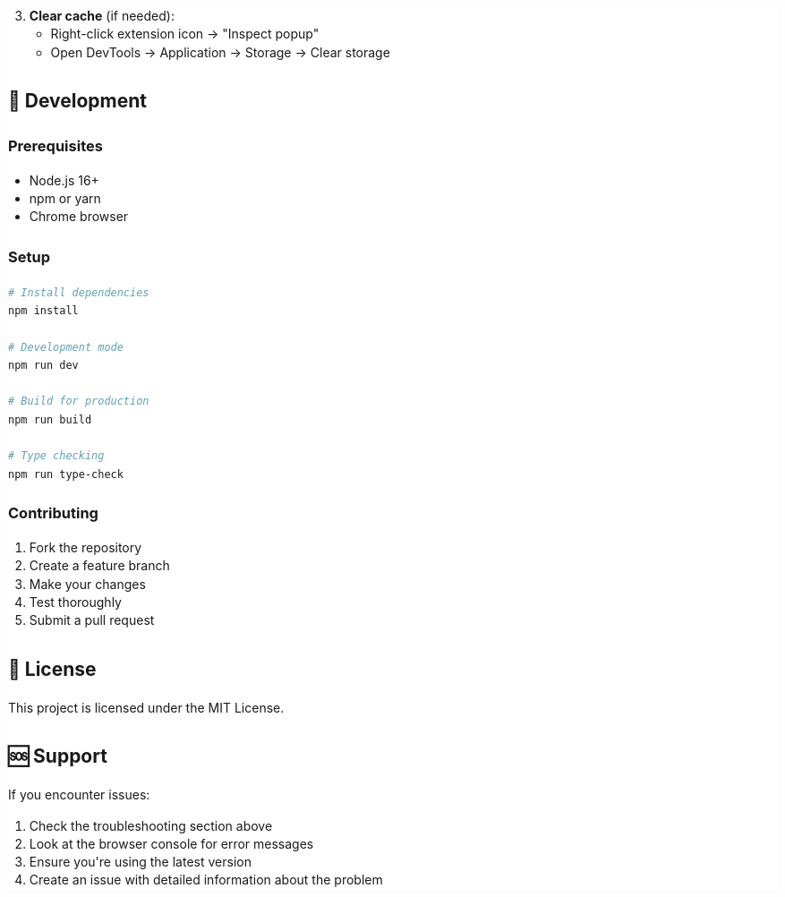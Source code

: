 3. **Clear cache** (if needed):
   - Right-click extension icon → "Inspect popup"
   - Open DevTools → Application → Storage → Clear storage

## 📝 Development

### Prerequisites
- Node.js 16+
- npm or yarn
- Chrome browser

### Setup
```bash
# Install dependencies
npm install

# Development mode
npm run dev

# Build for production
npm run build

# Type checking
npm run type-check
```

### Contributing
1. Fork the repository
2. Create a feature branch
3. Make your changes
4. Test thoroughly
5. Submit a pull request

## 📄 License

This project is licensed under the MIT License.

## 🆘 Support

If you encounter issues:
1. Check the troubleshooting section above
2. Look at the browser console for error messages
3. Ensure you're using the latest version
4. Create an issue with detailed information about the problem
